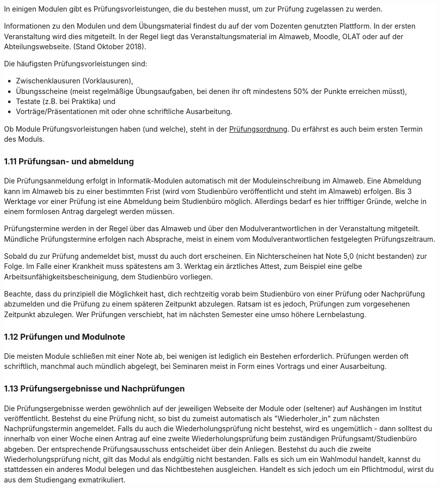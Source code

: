 In einigen Modulen gibt es Prüfungsvorleistungen, die du bestehen musst, um zur Prüfung zugelassen zu werden.

Informationen zu den Modulen und dem Übungsmaterial findest du auf der vom Dozenten genutzten Plattform. In der ersten Veranstaltung wird dies mitgeteilt. In der Regel liegt das Veranstaltungsmaterial im Almaweb, Moodle, OLAT oder auf der Abteilungswebseite. (Stand Oktober 2018).

Die häufigsten Prüfungsvorleistungen sind:

- Zwischenklausuren (Vorklausuren),
- Übungsscheine (meist regelmäßige Übungsaufgaben, bei denen ihr oft mindestens 50% der Punkte erreichen müsst),
- Testate (z.B. bei Praktika) und
- Vorträge/Präsentationen mit oder ohne schriftliche Ausarbeitung.

Ob Module Prüfungsvorleistungen haben (und welche), steht in der [Prüfungsordnung](https://www.informatik.uni-leipzig.de/ifi/studium/studiengnge.html). Du erfährst es auch beim ersten Termin des Moduls.

### 1.11 Prüfungsan- und abmeldung <a name="1.11"></a>

Die Prüfungsanmeldung erfolgt in Informatik-Modulen automatisch mit der Moduleinschreibung im Almaweb. Eine Abmeldung kann im Almaweb bis zu einer bestimmten Frist (wird vom Studienbüro veröffentlicht und steht im Almaweb) erfolgen. Bis 3 Werktage vor einer Prüfung ist eine Abmeldung beim Studienbüro möglich. Allerdings bedarf es hier trifftiger Gründe, welche in einem formlosen Antrag dargelegt werden müssen.

Prüfungstermine werden in der Regel über das Almaweb und über den Modulverantwortlichen in der Veranstaltung mitgeteilt. Mündliche Prüfungstermine erfolgen nach Absprache, meist in einem vom Modulverantwortlichen festgelegten Prüfungszeitraum.

Sobald du zur Prüfung andemeldet bist, musst du auch dort erscheinen. Ein Nichterscheinen hat Note 5,0 (nicht bestanden) zur Folge. Im Falle einer Krankheit muss spätestens am 3. Werktag ein ärztliches Attest, zum Beispiel eine gelbe Arbeitsunfähigkeitsbescheinigung, dem Studienbüro vorliegen.

Beachte, dass du prinzipiell die Möglichkeit hast, dich rechtzeitig vorab beim Studienbüro von einer Prüfung oder Nachprüfung abzumelden und die Prüfung zu einem späteren Zeitpunkt abzulegen. Ratsam ist es jedoch, Prüfungen zum vorgesehenen Zeitpunkt abzulegen. Wer Prüfungen verschiebt, hat im nächsten Semester eine umso höhere Lernbelastung.

### 1.12 Prüfungen und Modulnote <a name="1.12"></a>

Die meisten Module schließen mit einer Note ab, bei wenigen ist lediglich ein Bestehen erforderlich. Prüfungen werden oft schriftlich, manchmal auch mündlich abgelegt, bei Seminaren meist in Form eines Vortrags und einer Ausarbeitung.

### 1.13 Prüfungsergebnisse und Nachprüfungen <a name="1.13"></a>

Die Prüfungsergebnisse werden gewöhnlich auf der jeweiligen Webseite der Module oder (seltener) auf Aushängen im Institut veröffentlicht. Bestehst du eine Prüfung nicht, so bist du zumeist automatisch als "Wiederholer_in" zum nächsten Nachprüfungstermin angemeldet. Falls du auch die Wiederholungsprüfung nicht bestehst, wird es ungemütlich - dann solltest du innerhalb von einer Woche einen Antrag auf eine zweite Wiederholungsprüfung beim zuständigen Prüfungsamt/Studienbüro abgeben. Der entsprechende Prüfungsausschuss entscheidet über dein Anliegen. Bestehst du auch die zweite Wiederholungsprüfung nicht, gilt das Modul als endgültig nicht bestanden. Falls es sich um ein Wahlmodul handelt, kannst du stattdessen ein anderes Modul belegen und das Nichtbestehen ausgleichen. Handelt es sich jedoch um ein Pflichtmodul, wirst du aus dem Studiengang exmatrikuliert.
